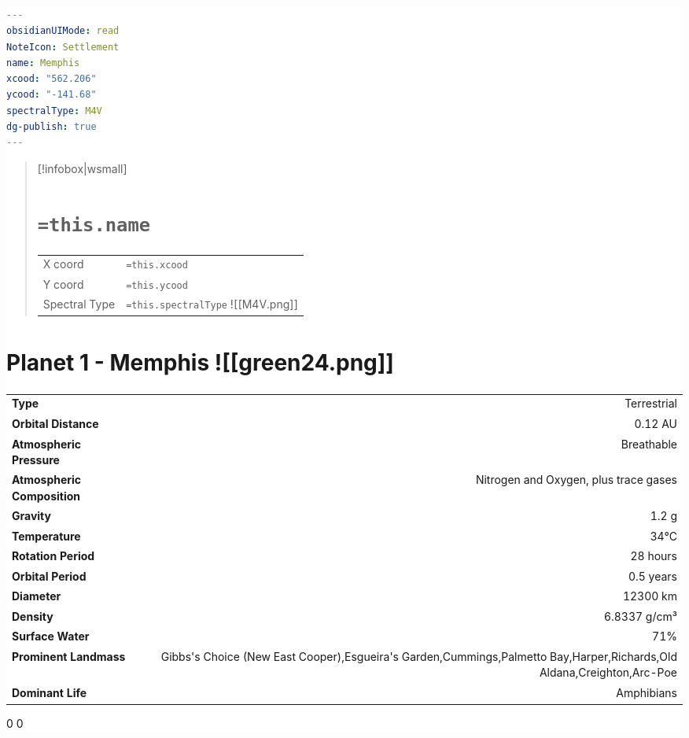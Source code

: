 ```yaml
---
obsidianUIMode: read
NoteIcon: Settlement
name: Memphis
xcood: "562.206"
ycood: "-141.68"
spectralType: M4V
dg-publish: true
---
```

> [!infobox|wsmall]
> # `=this.name`
> | | |
> | - | - |
> | X coord | `=this.xcood` |
> | Y coord| `=this.ycood` |
> | Spectral Type | `=this.spectralType` ![[M4V.png]] |

# Planet 1 - Memphis ![[green24.png]]
|                             |                           |
| --------------------------- | -------------------------:|
| **Type**                    |             Terrestrial |
| **Orbital Distance**        |   0.12 AU |
| **Atmospheric Pressure**    |       Breathable |
| **Atmospheric Composition** |      Nitrogen and Oxygen, plus trace gases |
| **Gravity**                 |        1.2 g |
| **Temperature**             |    34°C |
| **Rotation Period**         |  28 hours |
| **Orbital Period** | 0.5 years |
| **Diameter**                |      12300 km | 
| **Density**                 |    6.8337 g/cm³ |
| **Surface Water**           |           71% | 
| **Prominent Landmass**      |         Gibbs's Choice (New East Cooper),Esgueira's Garden,Cummings,Palmetto Bay,Harper,Richards,Old Aldana,Creighton,Arc-Poe | 
| **Dominant Life**           |         Amphibians |



0
0


